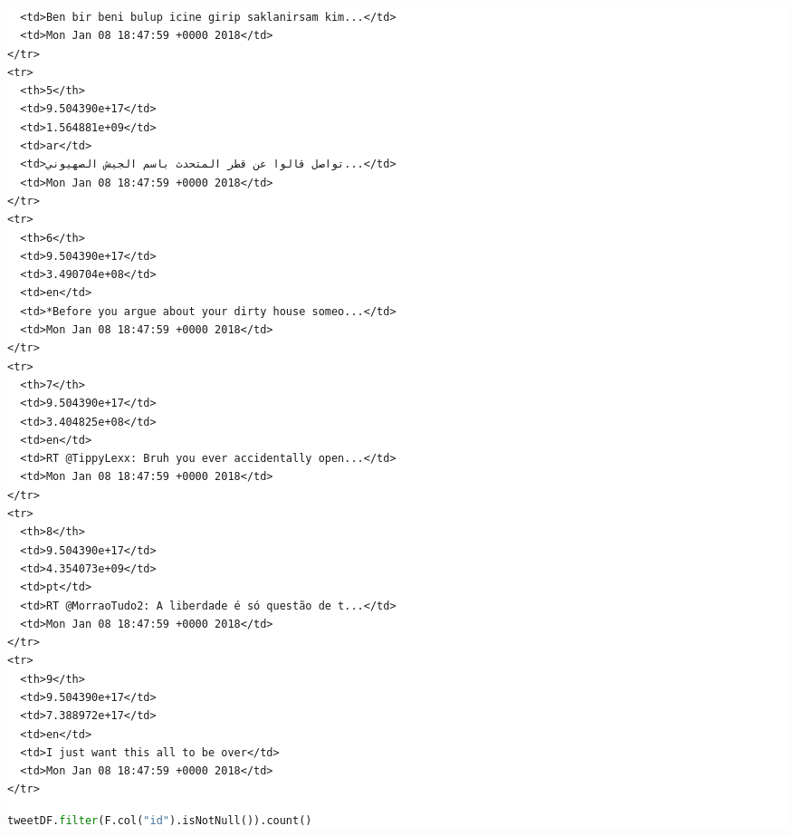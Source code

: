       <td>Ben bir beni bulup icine girip saklanirsam kim...</td>
      <td>Mon Jan 08 18:47:59 +0000 2018</td>
    </tr>
    <tr>
      <th>5</th>
      <td>9.504390e+17</td>
      <td>1.564881e+09</td>
      <td>ar</td>
      <td>تواصل قالوا عن قطر المتحدث باسم الجيش الصهيوني...</td>
      <td>Mon Jan 08 18:47:59 +0000 2018</td>
    </tr>
    <tr>
      <th>6</th>
      <td>9.504390e+17</td>
      <td>3.490704e+08</td>
      <td>en</td>
      <td>*Before you argue about your dirty house someo...</td>
      <td>Mon Jan 08 18:47:59 +0000 2018</td>
    </tr>
    <tr>
      <th>7</th>
      <td>9.504390e+17</td>
      <td>3.404825e+08</td>
      <td>en</td>
      <td>RT @TippyLexx: Bruh you ever accidentally open...</td>
      <td>Mon Jan 08 18:47:59 +0000 2018</td>
    </tr>
    <tr>
      <th>8</th>
      <td>9.504390e+17</td>
      <td>4.354073e+09</td>
      <td>pt</td>
      <td>RT @MorraoTudo2: A liberdade é só questão de t...</td>
      <td>Mon Jan 08 18:47:59 +0000 2018</td>
    </tr>
    <tr>
      <th>9</th>
      <td>9.504390e+17</td>
      <td>7.388972e+17</td>
      <td>en</td>
      <td>I just want this all to be over</td>
      <td>Mon Jan 08 18:47:59 +0000 2018</td>
    </tr>
  </tbody>
</table>
</div>




```python
tweetDF.filter(F.col("id").isNotNull()).count()
```
